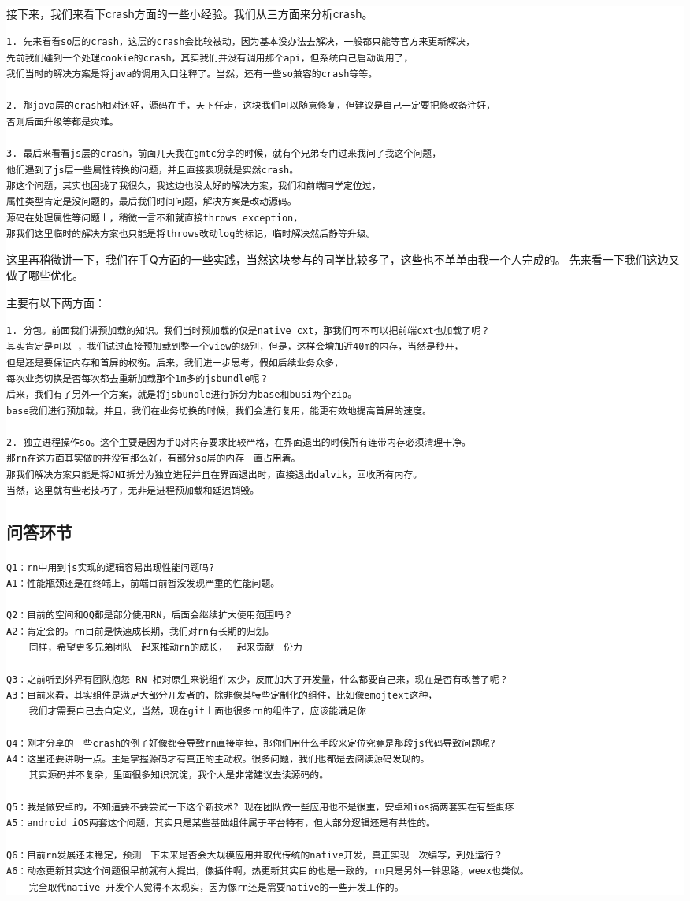 
接下来，我们来看下crash方面的一些小经验。我们从三方面来分析crash。

    1. 先来看看so层的crash，这层的crash会比较被动，因为基本没办法去解决，一般都只能等官方来更新解决，
    先前我们碰到一个处理cookie的crash，其实我们并没有调用那个api，但系统自己启动调用了，
    我们当时的解决方案是将java的调用入口注释了。当然，还有一些so兼容的crash等等。
    
    2. 那java层的crash相对还好，源码在手，天下任走，这块我们可以随意修复，但建议是自己一定要把修改备注好，
    否则后面升级等都是灾难。
    
    3. 最后来看看js层的crash，前面几天我在gmtc分享的时候，就有个兄弟专门过来我问了我这个问题，
    他们遇到了js层一些属性转换的问题，并且直接表现就是实然crash。
    那这个问题，其实也困拢了我很久，我这边也没太好的解决方案，我们和前端同学定位过，
    属性类型肯定是没问题的，最后我们时间问题，解决方案是改动源码。
    源码在处理属性等问题上，稍微一言不和就直接throws exception，
    那我们这里临时的解决方案也只能是将throws改动log的标记，临时解决然后静等升级。

这里再稍微讲一下，我们在手Q方面的一些实践，当然这块参与的同学比较多了，这些也不单单由我一个人完成的。
先来看一下我们这边又做了哪些优化。

主要有以下两方面：

    1. 分包。前面我们讲预加载的知识。我们当时预加载的仅是native cxt，那我们可不可以把前端cxt也加载了呢？
    其实肯定是可以 ，我们试过直接预加载到整一个view的级别，但是，这样会增加近40m的内存，当然是秒开，
    但是还是要保证内存和首屏的权衡。后来，我们进一步思考，假如后续业务众多，
    每次业务切换是否每次都去重新加载那个1m多的jsbundle呢？
    后来，我们有了另外一个方案，就是将jsbundle进行拆分为base和busi两个zip。
    base我们进行预加载，并且，我们在业务切换的时候，我们会进行复用，能更有效地提高首屏的速度。
    
    2. 独立进程操作so。这个主要是因为手Q对内存要求比较严格，在界面退出的时候所有连带内存必须清理干净。
    那rn在这方面其实做的并没有那么好，有部分so层的内存一直占用着。
    那我们解决方案只能是将JNI拆分为独立进程并且在界面退出时，直接退出dalvik，回收所有内存。
    当然，这里就有些老技巧了，无非是进程预加载和延迟销毁。


## 问答环节

    Q1：rn中用到js实现的逻辑容易出现性能问题吗?
    A1：性能瓶颈还是在终端上，前端目前暂没发现严重的性能问题。

    Q2：目前的空间和QQ都是部分使用RN，后面会继续扩大使用范围吗？
    A2：肯定会的。rn目前是快速成长期，我们对rn有长期的归划。
        同样，希望更多兄弟团队一起来推动rn的成长，一起来贡献一份力

    Q3：之前听到外界有团队抱怨 RN 相对原生来说组件太少，反而加大了开发量，什么都要自己来，现在是否有改善了呢？
    A3：目前来看，其实组件是满足大部分开发者的，除非像某特些定制化的组件，比如像emojtext这种，
        我们才需要自己去自定义，当然，现在git上面也很多rn的组件了，应该能满足你

    Q4：刚才分享的一些crash的例子好像都会导致rn直接崩掉，那你们用什么手段来定位究竟是那段js代码导致问题呢?
    A4：这里还要讲明一点。主是掌握源码才有真正的主动权。很多问题，我们也都是去阅读源码发现的。
        其实源码并不复杂，里面很多知识沉淀，我个人是非常建议去读源码的。

    Q5：我是做安卓的，不知道要不要尝试一下这个新技术? 现在团队做一些应用也不是很重，安卓和ios搞两套实在有些蛋疼
    A5：android iOS两套这个问题，其实只是某些基础组件属于平台特有，但大部分逻辑还是有共性的。

    Q6：目前rn发展还未稳定，预测一下未来是否会大规模应用并取代传统的native开发，真正实现一次编写，到处运行？
    A6：动态更新其实这个问题很早前就有人提出，像插件啊，热更新其实目的也是一致的，rn只是另外一钟思路，weex也类似。
        完全取代native 开发个人觉得不太现实，因为像rn还是需要native的一些开发工作的。
